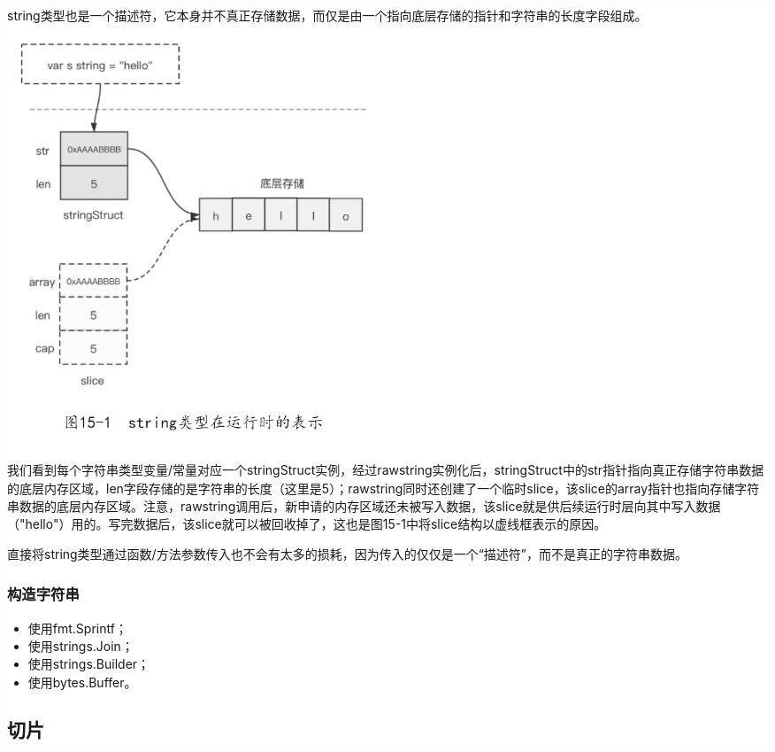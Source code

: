 string类型也是一个描述符，它本身并不真正存储数据，而仅是由一个指向底层存储的指针和字符串的长度字段组成。

<img src="GO语言.assets/image-20220512205127837.png" alt="image-20220512205127837" style="zoom:67%;" />

我们看到每个字符串类型变量/常量对应一个stringStruct实例，经过rawstring实例化后，stringStruct中的str指针指向真正存储字符串数据的底层内存区域，len字段存储的是字符串的长度（这里是5）；rawstring同时还创建了一个临时slice，该slice的array指针也指向存储字符串数据的底层内存区域。注意，rawstring调用后，新申请的内存区域还未被写入数据，该slice就是供后续运行时层向其中写入数据（"hello"）用的。写完数据后，该slice就可以被回收掉了，这也是图15-1中将slice结构以虚线框表示的原因。

直接将string类型通过函数/方法参数传入也不会有太多的损耗，因为传入的仅仅是一个“描述符”，而不是真正的字符串数据。

### 构造字符串

+ 使用fmt.Sprintf；
+ 使用strings.Join；
+ 使用strings.Builder；
+ 使用bytes.Buffer。

## 切片

